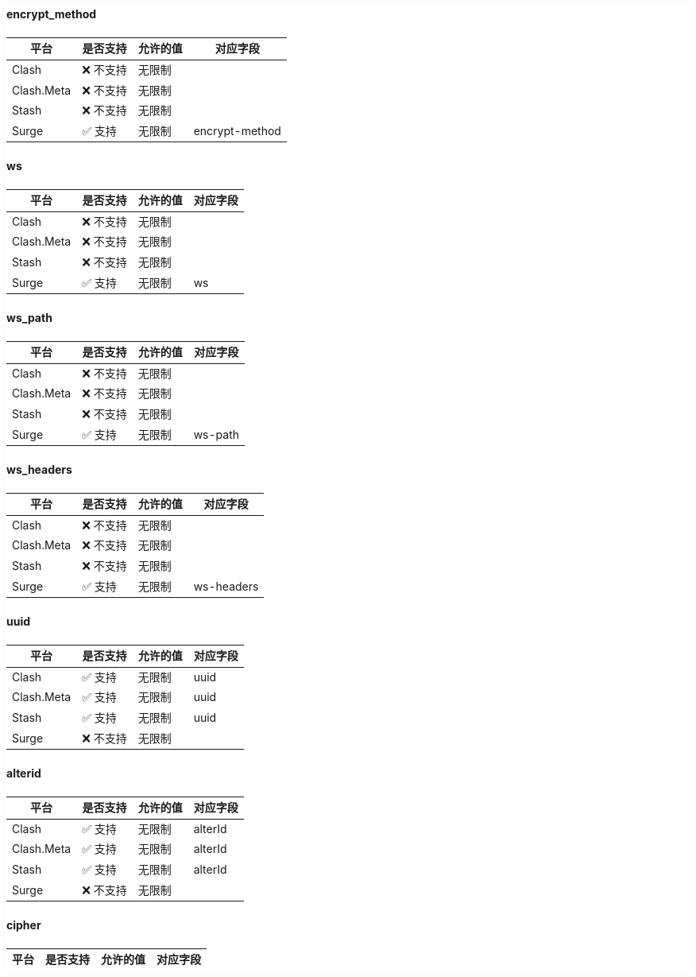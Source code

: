 #### encrypt_method
| 平台 | 是否支持 | 允许的值 | 对应字段 |
| --- | --- | --- | --- |
| Clash | ❌ 不支持 | 无限制 |  |
| Clash.Meta | ❌ 不支持 | 无限制 |  |
| Stash | ❌ 不支持 | 无限制 |  |
| Surge | ✅ 支持 | 无限制 | encrypt-method |
#### ws
| 平台 | 是否支持 | 允许的值 | 对应字段 |
| --- | --- | --- | --- |
| Clash | ❌ 不支持 | 无限制 |  |
| Clash.Meta | ❌ 不支持 | 无限制 |  |
| Stash | ❌ 不支持 | 无限制 |  |
| Surge | ✅ 支持 | 无限制 | ws |
#### ws_path
| 平台 | 是否支持 | 允许的值 | 对应字段 |
| --- | --- | --- | --- |
| Clash | ❌ 不支持 | 无限制 |  |
| Clash.Meta | ❌ 不支持 | 无限制 |  |
| Stash | ❌ 不支持 | 无限制 |  |
| Surge | ✅ 支持 | 无限制 | ws-path |
#### ws_headers
| 平台 | 是否支持 | 允许的值 | 对应字段 |
| --- | --- | --- | --- |
| Clash | ❌ 不支持 | 无限制 |  |
| Clash.Meta | ❌ 不支持 | 无限制 |  |
| Stash | ❌ 不支持 | 无限制 |  |
| Surge | ✅ 支持 | 无限制 | ws-headers |
#### uuid
| 平台 | 是否支持 | 允许的值 | 对应字段 |
| --- | --- | --- | --- |
| Clash | ✅ 支持 | 无限制 | uuid |
| Clash.Meta | ✅ 支持 | 无限制 | uuid |
| Stash | ✅ 支持 | 无限制 | uuid |
| Surge | ❌ 不支持 | 无限制 |  |
#### alterid
| 平台 | 是否支持 | 允许的值 | 对应字段 |
| --- | --- | --- | --- |
| Clash | ✅ 支持 | 无限制 | alterId |
| Clash.Meta | ✅ 支持 | 无限制 | alterId |
| Stash | ✅ 支持 | 无限制 | alterId |
| Surge | ❌ 不支持 | 无限制 |  |
#### cipher
| 平台 | 是否支持 | 允许的值 | 对应字段 |
| --- | --- | --- | --- |